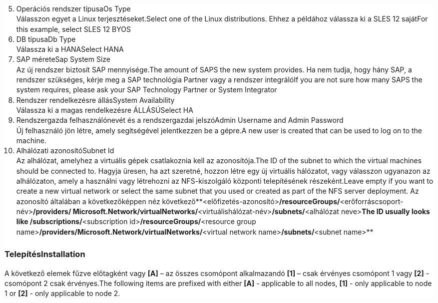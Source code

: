    5. <span data-ttu-id="143ee-296">Operációs rendszer típusa</span><span class="sxs-lookup"><span data-stu-id="143ee-296">Os Type</span></span>  
      <span data-ttu-id="143ee-297">Válasszon egyet a Linux terjesztéseket.</span><span class="sxs-lookup"><span data-stu-id="143ee-297">Select one of the Linux distributions.</span></span> <span data-ttu-id="143ee-298">Ehhez a példához válassza ki a SLES 12 saját</span><span class="sxs-lookup"><span data-stu-id="143ee-298">For this example, select SLES 12 BYOS</span></span>
   6. <span data-ttu-id="143ee-299">DB típusa</span><span class="sxs-lookup"><span data-stu-id="143ee-299">Db Type</span></span>  
      <span data-ttu-id="143ee-300">Válassza ki a HANA</span><span class="sxs-lookup"><span data-stu-id="143ee-300">Select HANA</span></span>
   7. <span data-ttu-id="143ee-301">SAP mérete</span><span class="sxs-lookup"><span data-stu-id="143ee-301">Sap System Size</span></span>  
      <span data-ttu-id="143ee-302">Az új rendszer biztosít SAP mennyisége.</span><span class="sxs-lookup"><span data-stu-id="143ee-302">The amount of SAPS the new system provides.</span></span> <span data-ttu-id="143ee-303">Ha nem tudja, hogy hány SAP, a rendszer szükséges, kérje meg a SAP technológia Partner vagy a rendszer integráló</span><span class="sxs-lookup"><span data-stu-id="143ee-303">If you are not sure how many SAPS the system requires, please ask your SAP Technology Partner or System Integrator</span></span>
   8. <span data-ttu-id="143ee-304">Rendszer rendelkezésre állás</span><span class="sxs-lookup"><span data-stu-id="143ee-304">System Availability</span></span>  
      <span data-ttu-id="143ee-305">Válassza ki a magas rendelkezésre ÁLLÁSÚ</span><span class="sxs-lookup"><span data-stu-id="143ee-305">Select HA</span></span>
   9. <span data-ttu-id="143ee-306">Rendszergazda felhasználónevét és a rendszergazdai jelszó</span><span class="sxs-lookup"><span data-stu-id="143ee-306">Admin Username and Admin Password</span></span>  
      <span data-ttu-id="143ee-307">Új felhasználó jön létre, amely segítségével jelentkezzen be a gépre.</span><span class="sxs-lookup"><span data-stu-id="143ee-307">A new user is created that can be used to log on to the machine.</span></span>
   10. <span data-ttu-id="143ee-308">Alhálózati azonosító</span><span class="sxs-lookup"><span data-stu-id="143ee-308">Subnet Id</span></span>  
   <span data-ttu-id="143ee-309">Az alhálózat, amelyhez a virtuális gépek csatlakoznia kell az azonosítója.</span><span class="sxs-lookup"><span data-stu-id="143ee-309">The ID of the subnet to which the virtual machines should be connected to.</span></span>  <span data-ttu-id="143ee-310">Hagyja üresen, ha azt szeretné, hozzon létre egy új virtuális hálózatot, vagy válasszon ugyanazon az alhálózaton, amely a használni vagy létrehozni az NFS-kiszolgáló központi telepítésének részeként.</span><span class="sxs-lookup"><span data-stu-id="143ee-310">Leave empty if you want to create a new virtual network or select the same subnet that you used or created as part of the NFS server deployment.</span></span> <span data-ttu-id="143ee-311">Az azonosító általában a következőképpen néz következő**&lt;előfizetés-azonosító&gt;**/resourceGroups/**&lt;erőforráscsoport-név&gt;**/providers/ Microsoft.Network/virtualNetworks/**&lt;virtuálishálózat-név&gt;**/subnets/**&lt;alhálózat neve&gt;**</span><span class="sxs-lookup"><span data-stu-id="143ee-311">The ID usually looks like /subscriptions/**&lt;subscription id&gt;**/resourceGroups/**&lt;resource group name&gt;**/providers/Microsoft.Network/virtualNetworks/**&lt;virtual network name&gt;**/subnets/**&lt;subnet name&gt;**</span></span>

### <a name="installation"></a><span data-ttu-id="143ee-312">Telepítés</span><span class="sxs-lookup"><span data-stu-id="143ee-312">Installation</span></span>

<span data-ttu-id="143ee-313">A következő elemek fűzve előtagként vagy **[A]** – az összes csomópont alkalmazandó **[1]** – csak érvényes csomópont 1 vagy **[2]** - csomópont 2 csak érvényes.</span><span class="sxs-lookup"><span data-stu-id="143ee-313">The following items are prefixed with either **[A]** - applicable to all nodes, **[1]** - only applicable to node 1 or **[2]** - only applicable to node 2.</span></span>
